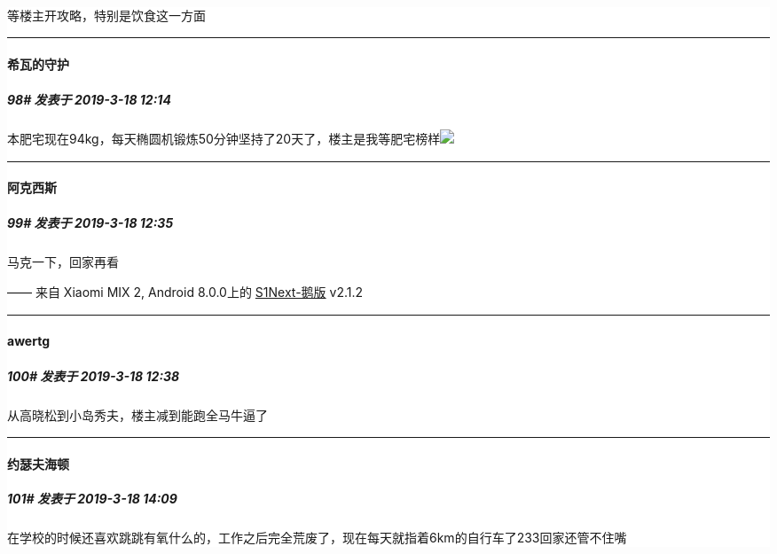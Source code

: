 


等楼主开攻略，特别是饮食这一方面







*****

####  希瓦的守护  
##### 98#       发表于 2019-3-18 12:14




本肥宅现在94kg，每天椭圆机锻炼50分钟坚持了20天了，楼主是我等肥宅榜样<img src="https://static.saraba1st.com/image/smiley/face2017/029.png" referrerpolicy="no-referrer">







*****

####  阿克西斯  
##### 99#       发表于 2019-3-18 12:35




马克一下，回家再看

—— 来自 Xiaomi MIX 2, Android 8.0.0上的 [S1Next-鹅版](https://github.com/ykrank/S1-Next/releases) v2.1.2







*****

####  awertg  
##### 100#       发表于 2019-3-18 12:38




从高晓松到小岛秀夫，楼主减到能跑全马牛逼了







*****

####  约瑟夫海顿  
##### 101#       发表于 2019-3-18 14:09




在学校的时候还喜欢跳跳有氧什么的，工作之后完全荒废了，现在每天就指着6km的自行车了233回家还管不住嘴
